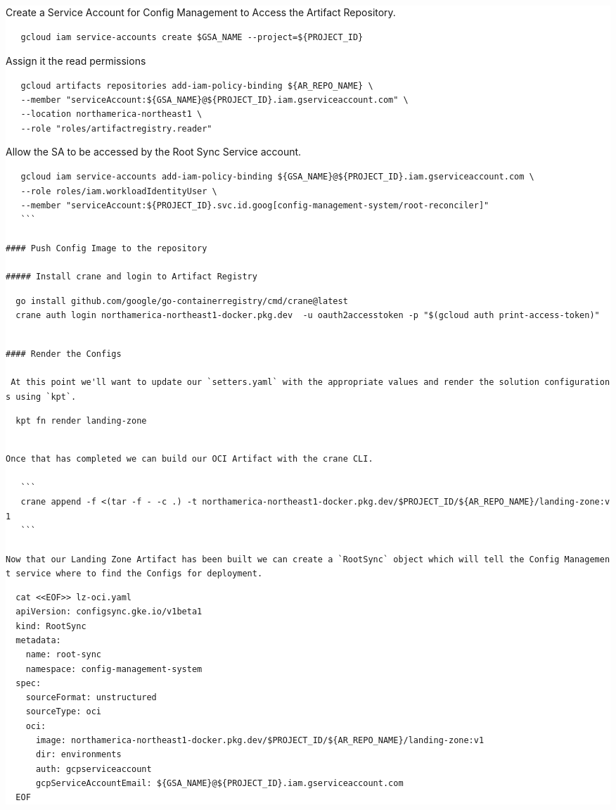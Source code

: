    Create a Service Account for Config Management to Access the Artifact Repository.
   ```
      gcloud iam service-accounts create $GSA_NAME --project=${PROJECT_ID}
   ```

   Assign it the read permissions
   ```
      gcloud artifacts repositories add-iam-policy-binding ${AR_REPO_NAME} \
      --member "serviceAccount:${GSA_NAME}@${PROJECT_ID}.iam.gserviceaccount.com" \
      --location northamerica-northeast1 \
      --role "roles/artifactregistry.reader"
   ```

   Allow the SA to be accessed by the Root Sync Service account.
   ```
      gcloud iam service-accounts add-iam-policy-binding ${GSA_NAME}@${PROJECT_ID}.iam.gserviceaccount.com \
      --role roles/iam.workloadIdentityUser \
      --member "serviceAccount:${PROJECT_ID}.svc.id.goog[config-management-system/root-reconciler]"
      ```

  #### Push Config Image to the repository

  ##### Install crane and login to Artifact Registry

  ```
      go install github.com/google/go-containerregistry/cmd/crane@latest
      crane auth login northamerica-northeast1-docker.pkg.dev  -u oauth2accesstoken -p "$(gcloud auth print-access-token)"
  ```

  #### Render the Configs

   At this point we'll want to update our `setters.yaml` with the appropriate values and render the solution configurations using `kpt`.

   ```
      kpt fn render landing-zone
   ``` 

   Once that has completed we can build our OCI Artifact with the crane CLI.

      ```
      crane append -f <(tar -f - -c .) -t northamerica-northeast1-docker.pkg.dev/$PROJECT_ID/${AR_REPO_NAME}/landing-zone:v1
      ```

   Now that our Landing Zone Artifact has been built we can create a `RootSync` object which will tell the Config Management service where to find the Configs for deployment.

   ```
      cat <<EOF>> lz-oci.yaml
      apiVersion: configsync.gke.io/v1beta1
      kind: RootSync
      metadata:
        name: root-sync
        namespace: config-management-system
      spec:
        sourceFormat: unstructured
        sourceType: oci
        oci:
          image: northamerica-northeast1-docker.pkg.dev/$PROJECT_ID/${AR_REPO_NAME}/landing-zone:v1
          dir: environments
          auth: gcpserviceaccount
          gcpServiceAccountEmail: ${GSA_NAME}@${PROJECT_ID}.iam.gserviceaccount.com
      EOF
   ```
   ```